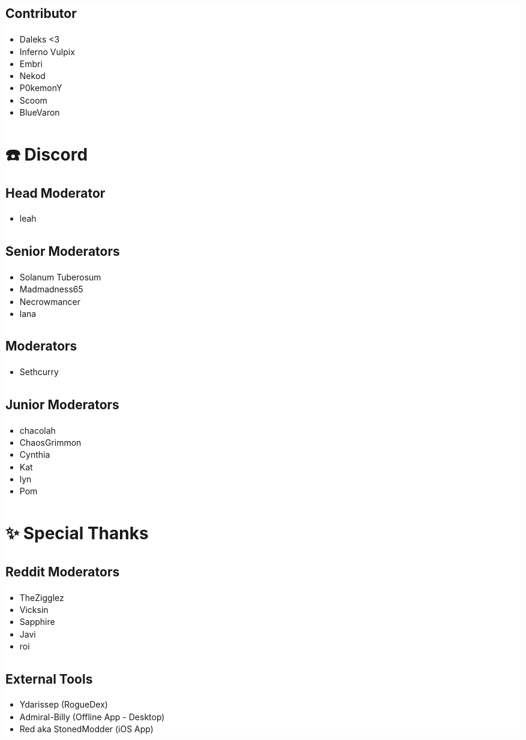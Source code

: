 ## Contributor

- Daleks <3
- Inferno Vulpix
- Embri
- Nekod
- P0kemonY
- Scoom
- BlueVaron

# ☎️ Discord

## Head Moderator

- leah

## Senior Moderators

- Solanum Tuberosum
- Madmadness65
- Necrowmancer
- lana

## Moderators

- Sethcurry

## Junior Moderators

- chacolah
- ChaosGrimmon
- Cynthia
- Kat
- lyn
- Pom

# ✨ Special Thanks

## Reddit Moderators

- TheZigglez
- Vicksin
- Sapphire
- Javi
- roi

## External Tools

- Ydarissep (RogueDex)
- Admiral-Billy (Offline App - Desktop)
- Red aka StonedModder (iOS App)
